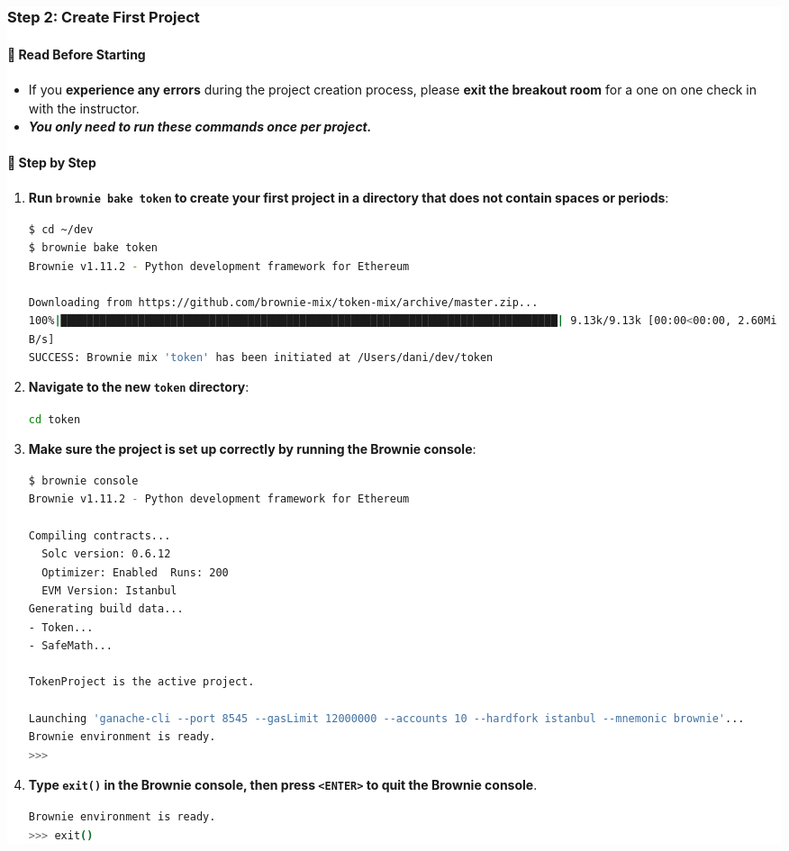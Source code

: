 
### Step 2: Create First Project

#### 🛑 Read Before Starting

- If you **experience any errors** during the project creation process, please **exit the breakout room** for a one on one check in with the instructor.
- **_You only need to run these commands once per project._**

#### :1234: Step by Step

1. **Run `brownie bake token` to create your first project in a directory that does not contain spaces or periods**:

    ```bash
    $ cd ~/dev
    $ brownie bake token
    Brownie v1.11.2 - Python development framework for Ethereum

    Downloading from https://github.com/brownie-mix/token-mix/archive/master.zip...
    100%|█████████████████████████████████████████████████████████████████████████████| 9.13k/9.13k [00:00<00:00, 2.60MiB/s]
    SUCCESS: Brownie mix 'token' has been initiated at /Users/dani/dev/token
    ```

1. **Navigate to the new `token` directory**:

    ```bash
    cd token
    ```

1. **Make sure the project is set up correctly by running the Brownie console**:

    ```bash
    $ brownie console
    Brownie v1.11.2 - Python development framework for Ethereum

    Compiling contracts...
      Solc version: 0.6.12
      Optimizer: Enabled  Runs: 200
      EVM Version: Istanbul
    Generating build data...
    - Token...
    - SafeMath...

    TokenProject is the active project.

    Launching 'ganache-cli --port 8545 --gasLimit 12000000 --accounts 10 --hardfork istanbul --mnemonic brownie'...
    Brownie environment is ready.
    >>>
    ```

1. **Type `exit()` in the Brownie console, then press `<ENTER>` to quit the Brownie console**.

    ```bash
    Brownie environment is ready.
    >>> exit()
    ```
